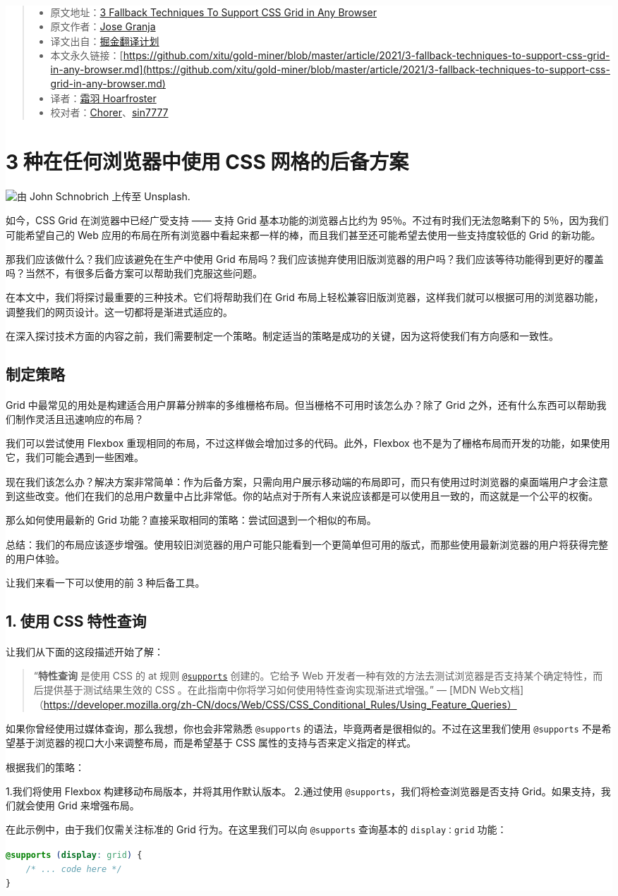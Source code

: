 > * 原文地址：[3 Fallback Techniques To Support CSS Grid in Any Browser](https://betterprogramming.pub/3-fallback-techniques-to-support-css-grid-in-any-browser-1740454d7cdb)
> * 原文作者：[Jose Granja](https://medium.com/@dioxmio)
> * 译文出自：[掘金翻译计划](https://github.com/xitu/gold-miner)
> * 本文永久链接：[https://github.com/xitu/gold-miner/blob/master/article/2021/3-fallback-techniques-to-support-css-grid-in-any-browser.md](https://github.com/xitu/gold-miner/blob/master/article/2021/3-fallback-techniques-to-support-css-grid-in-any-browser.md)
> * 译者：[霜羽 Hoarfroster](https://github.com/PassionPenguin)
> * 校对者：[Chorer](https://github.com/Chorer)、[sin7777](https://github.com/sin7777)

# 3 种在任何浏览器中使用 CSS 网格的后备方案

![由 [John Schnobrich](https://unsplash.com/@johnschno?utm_source=medium&utm_medium=referral) 上传至 [Unsplash](https://unsplash.com?utm_source=medium&utm_medium=referral).](https://cdn-images-1.medium.com/max/9662/0*z99PsHMNipBY051X)

如今，CSS Grid 在浏览器中已经广受支持 —— 支持 Grid 基本功能的浏览器占比约为 95％。不过有时我们无法忽略剩下的 5％，因为我们可能希望自己的 Web 应用的布局在所有浏览器中看起来都一样的棒，而且我们甚至还可能希望去使用一些支持度较低的 Grid 的新功能。

那我们应该做什么？我们应该避免在生产中使用 Grid 布局吗？我们应该抛弃使用旧版浏览器的用户吗？我们应该等待功能得到更好的覆盖吗？当然不，有很多后备方案可以帮助我们克服这些问题。

在本文中，我们将探讨最重要的三种技术。它们将帮助我们在 Grid 布局上轻松兼容旧版浏览器，这样我们就可以根据可用的浏览器功能，调整我们的网页设计。这一切都将是渐进式适应的。

在深入探讨技术方面的内容之前，我们需要制定一个策略。制定适当的策略是成功的关键，因为这将使我们有方向感和一致性。

## 制定策略

Grid 中最常见的用处是构建适合用户屏幕分辨率的多维栅格布局。但当栅格不可用时该怎么办？除了 Grid 之外，还有什么东西可以帮助我们制作灵活且迅速响应的布局？

我们可以尝试使用 Flexbox 重现相同的布局，不过这样做会增加过多的代码。此外，Flexbox 也不是为了栅格布局而开发的功能，如果使用它，我们可能会遇到一些困难。

现在我们该怎么办？解决方案非常简单：作为后备方案，只需向用户展示移动端的布局即可，而只有使用过时浏览器的桌面端用户才会注意到这些改变。他们在我们的总用户数量中占比非常低。你的站点对于所有人来说应该都是可以使用且一致的，而这就是一个公平的权衡。

那么如何使用最新的 Grid 功能？直接采取相同的策略：尝试回退到一个相似的布局。

总结：我们的布局应该逐步增强。使用较旧浏览器的用户可能只能看到一个更简单但可用的版式，而那些使用最新浏览器的用户将获得完整的用户体验。

让我们来看一下可以使用的前 3 种后备工具。

## 1. 使用 CSS 特性查询

让我们从下面的这段描述开始了解：

> “**特性查询** 是使用 CSS 的 at 规则 [`@supports`](https://developer.mozilla.org/en-US/docs/Web/CSS/@supports) 创建的。它给予 Web 开发者一种有效的方法去测试浏览器是否支持某个确定特性，而后提供基于测试结果生效的 CSS 。在此指南中你将学习如何使用特性查询实现渐进式增强。” — [MDN Web文档]（https://developer.mozilla.org/zh-CN/docs/Web/CSS/CSS_Conditional_Rules/Using_Feature_Queries）

如果你曾经使用过媒体查询，那么我想，你也会非常熟悉 `@supports` 的语法，毕竟两者是很相似的。不过在这里我们使用 `@supports` 不是希望基于浏览器的视口大小来调整布局，而是希望基于 CSS 属性的支持与否来定义指定的样式。

根据我们的策略：

1.我们将使用 Flexbox 构建移动布局版本，并将其用作默认版本。 2.通过使用 `@supports`，我们将检查浏览器是否支持 Grid。如果支持，我们就会使用 Grid 来增强布局。

在此示例中，由于我们仅需关注标准的 Grid 行为。在这里我们可以向 `@supports` 查询基本的 `display：grid` 功能：

```css
@supports (display: grid) {
    /* ... code here */
}
```
